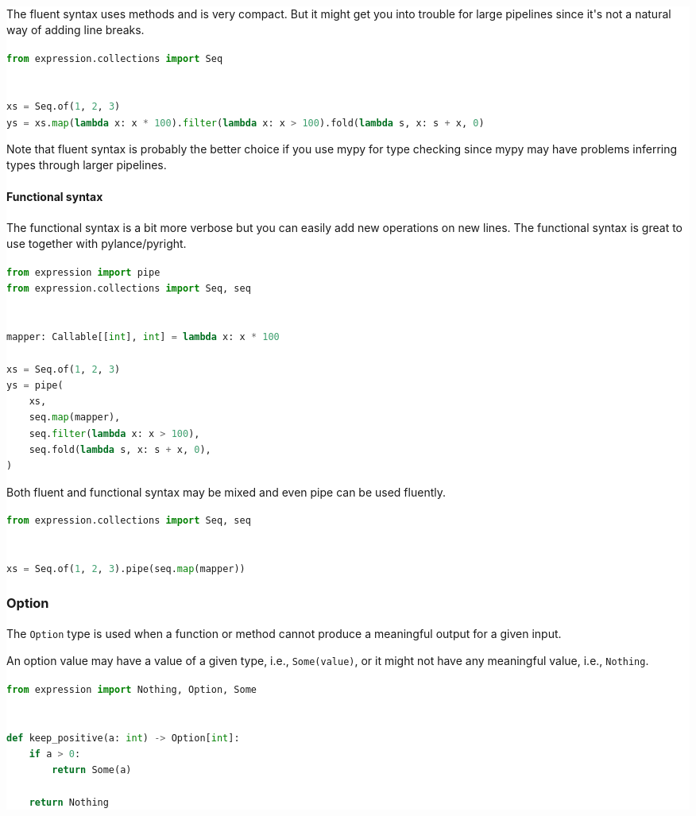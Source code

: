 The fluent syntax uses methods and is very compact. But it might get you into trouble
for large pipelines since it's not a natural way of adding line breaks.

```python
from expression.collections import Seq


xs = Seq.of(1, 2, 3)
ys = xs.map(lambda x: x * 100).filter(lambda x: x > 100).fold(lambda s, x: s + x, 0)
```

Note that fluent syntax is probably the better choice if you use mypy for type checking
since mypy may have problems inferring types through larger pipelines.

#### Functional syntax

The functional syntax is a bit more verbose but you can easily add new operations on new
lines. The functional syntax is great to use together with pylance/pyright.

```python
from expression import pipe
from expression.collections import Seq, seq


mapper: Callable[[int], int] = lambda x: x * 100

xs = Seq.of(1, 2, 3)
ys = pipe(
    xs,
    seq.map(mapper),
    seq.filter(lambda x: x > 100),
    seq.fold(lambda s, x: s + x, 0),
)
```

Both fluent and functional syntax may be mixed and even pipe can be used
fluently.

```python
from expression.collections import Seq, seq


xs = Seq.of(1, 2, 3).pipe(seq.map(mapper))
```


### Option

The `Option` type is used when a function or method cannot produce a meaningful
output for a given input.

An option value may have a value of a given type, i.e., `Some(value)`, or it might
not have any meaningful value, i.e., `Nothing`.

```python
from expression import Nothing, Option, Some


def keep_positive(a: int) -> Option[int]:
    if a > 0:
        return Some(a)

    return Nothing
```
